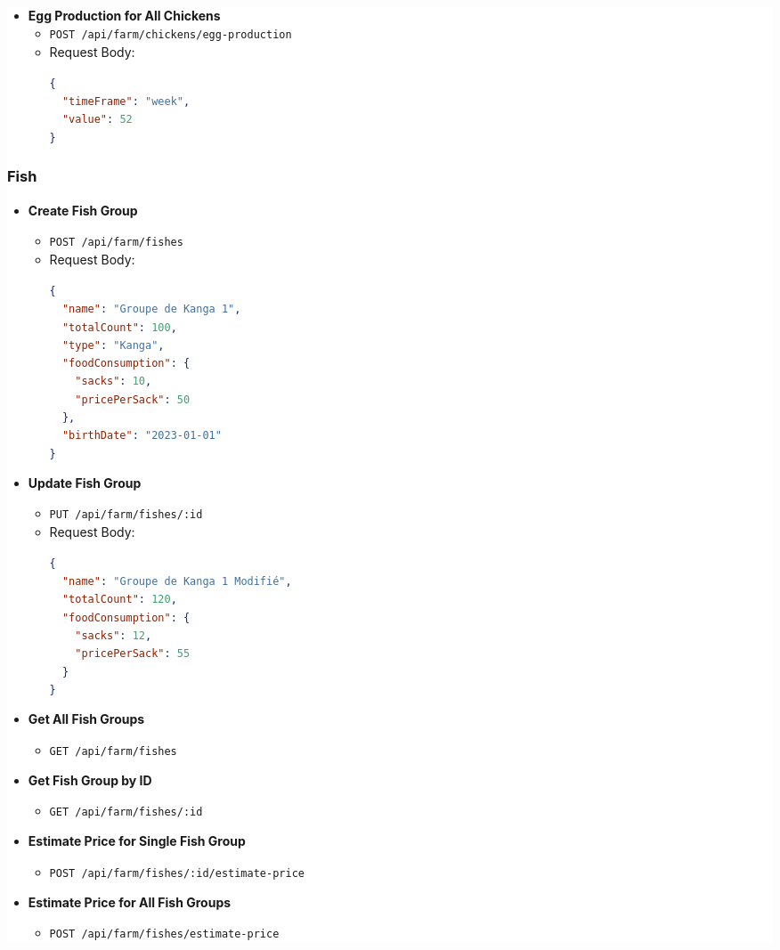 - **Egg Production for All Chickens**
  - `POST /api/farm/chickens/egg-production`
  - Request Body:
    ```json
    {
      "timeFrame": "week",
      "value": 52
    }
    ```

### Fish

- **Create Fish Group**
  - `POST /api/farm/fishes`
  - Request Body:
    ```json
    {
      "name": "Groupe de Kanga 1",
      "totalCount": 100,
      "type": "Kanga",
      "foodConsumption": {
        "sacks": 10,
        "pricePerSack": 50
      },
      "birthDate": "2023-01-01"
    }
    ```

- **Update Fish Group**
  - `PUT /api/farm/fishes/:id`
  - Request Body:
    ```json
    {
      "name": "Groupe de Kanga 1 Modifié",
      "totalCount": 120,
      "foodConsumption": {
        "sacks": 12,
        "pricePerSack": 55
      }
    }
    ```

- **Get All Fish Groups**
  - `GET /api/farm/fishes`

- **Get Fish Group by ID**
  - `GET /api/farm/fishes/:id`

- **Estimate Price for Single Fish Group**
  - `POST /api/farm/fishes/:id/estimate-price`

- **Estimate Price for All Fish Groups**
  - `POST /api/farm/fishes/estimate-price`
